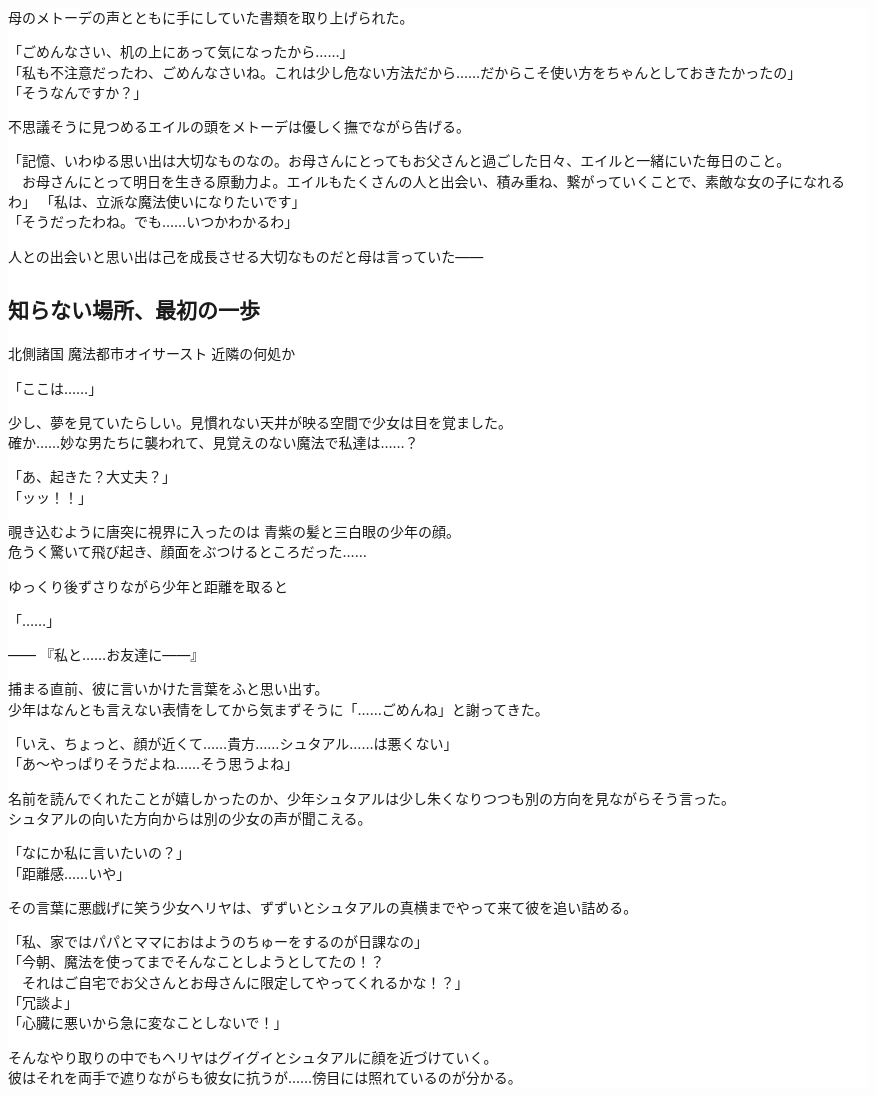 母のメトーデの声とともに手にしていた書類を取り上げられた。  

「ごめんなさい、机の上にあって気になったから……」  
「私も不注意だったわ、ごめんなさいね。これは少し危ない方法だから……だからこそ使い方をちゃんとしておきたかったの」  
「そうなんですか？」  

不思議そうに見つめるエイルの頭をメトーデは優しく撫でながら告げる。  

「記憶、いわゆる思い出は大切なものなの。お母さんにとってもお父さんと過ごした日々、エイルと一緒にいた毎日のこと。  
　お母さんにとって明日を生きる原動力よ。エイルもたくさんの人と出会い、積み重ね、繋がっていくことで、素敵な女の子になれるわ」
「私は、立派な魔法使いになりたいです」  
「そうだったわね。でも……いつかわかるわ」  

人との出会いと思い出は己を成長させる大切なものだと母は言っていた――  

## 知らない場所、最初の一歩  

北側諸国 魔法都市オイサースト 近隣の何処か  

「ここは……」  

少し、夢を見ていたらしい。見慣れない天井が映る空間で少女は目を覚ました。  
確か……妙な男たちに襲われて、見覚えのない魔法で私達は……？  

「あ、起きた？大丈夫？」  
「ッッ！！」  

覗き込むように唐突に視界に入ったのは 青紫の髪と三白眼の少年の顔。  
危うく驚いて飛び起き、顔面をぶつけるところだった……  

ゆっくり後ずさりながら少年と距離を取ると  

「……」  

―― 『私と……お友達に――』  

捕まる直前、彼に言いかけた言葉をふと思い出す。  
少年はなんとも言えない表情をしてから気まずそうに「……ごめんね」と謝ってきた。  

「いえ、ちょっと、顔が近くて……貴方……シュタアル……は悪くない」  
「あ～やっぱりそうだよね……そう思うよね」  

名前を読んでくれたことが嬉しかったのか、少年シュタアルは少し朱くなりつつも別の方向を見ながらそう言った。  
シュタアルの向いた方向からは別の少女の声が聞こえる。  

「なにか私に言いたいの？」  
「距離感……いや」  

その言葉に悪戯げに笑う少女ヘリヤは、ずずいとシュタアルの真横までやって来て彼を追い詰める。  

「私、家ではパパとママにおはようのちゅーをするのが日課なの」  
「今朝、魔法を使ってまでそんなことしようとしてたの！？  
　それはご自宅でお父さんとお母さんに限定してやってくれるかな！？」  
「冗談よ」  
「心臓に悪いから急に変なことしないで！」  

そんなやり取りの中でもヘリヤはグイグイとシュタアルに顔を近づけていく。  
彼はそれを両手で遮りながらも彼女に抗うが……傍目には照れているのが分かる。  
